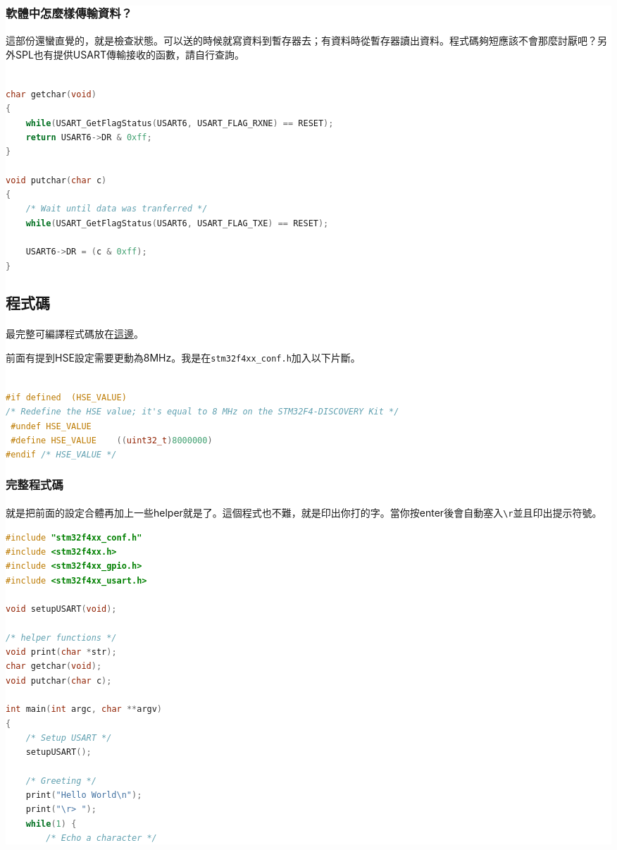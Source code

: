 ### 軟體中怎麼樣傳輸資料？

這部份還蠻直覺的，就是檢查狀態。可以送的時候就寫資料到暫存器去；有資料時從暫存器讀出資料。程式碼夠短應該不會那麼討厭吧？另外SPL也有提供USART傳輸接收的函數，請自行查詢。

```c

char getchar(void)
{
    while(USART_GetFlagStatus(USART6, USART_FLAG_RXNE) == RESET);
    return USART6->DR & 0xff;
}

void putchar(char c)
{
    /* Wait until data was tranferred */
    while(USART_GetFlagStatus(USART6, USART_FLAG_TXE) == RESET);

    USART6->DR = (c & 0xff);
}
```


<a name="stm-3-code"></a>
## 程式碼
最完整可編譯程式碼放在[這邊](https://github.com/zzz0072/STM32F429-Discovery-Disco-Pratice/tree/master/labs/1_usart)。

前面有提到HSE設定需要更動為8MHz。我是在`stm32f4xx_conf.h`加入以下片斷。

```c

#if defined  (HSE_VALUE)
/* Redefine the HSE value; it's equal to 8 MHz on the STM32F4-DISCOVERY Kit */
 #undef HSE_VALUE
 #define HSE_VALUE    ((uint32_t)8000000) 
#endif /* HSE_VALUE */
```

<a name="stm-3-code-code"></a>
### 完整程式碼

就是把前面的設定合體再加上一些helper就是了。這個程式也不難，就是印出你打的字。當你按enter後會自動塞入`\r`並且印出提示符號。

```c usart.c
#include "stm32f4xx_conf.h"
#include <stm32f4xx.h>
#include <stm32f4xx_gpio.h>
#include <stm32f4xx_usart.h>

void setupUSART(void);

/* helper functions */
void print(char *str);
char getchar(void);
void putchar(char c);

int main(int argc, char **argv)
{
    /* Setup USART */
    setupUSART();

    /* Greeting */
    print("Hello World\n");
    print("\r> ");
    while(1) {
        /* Echo a character */
```